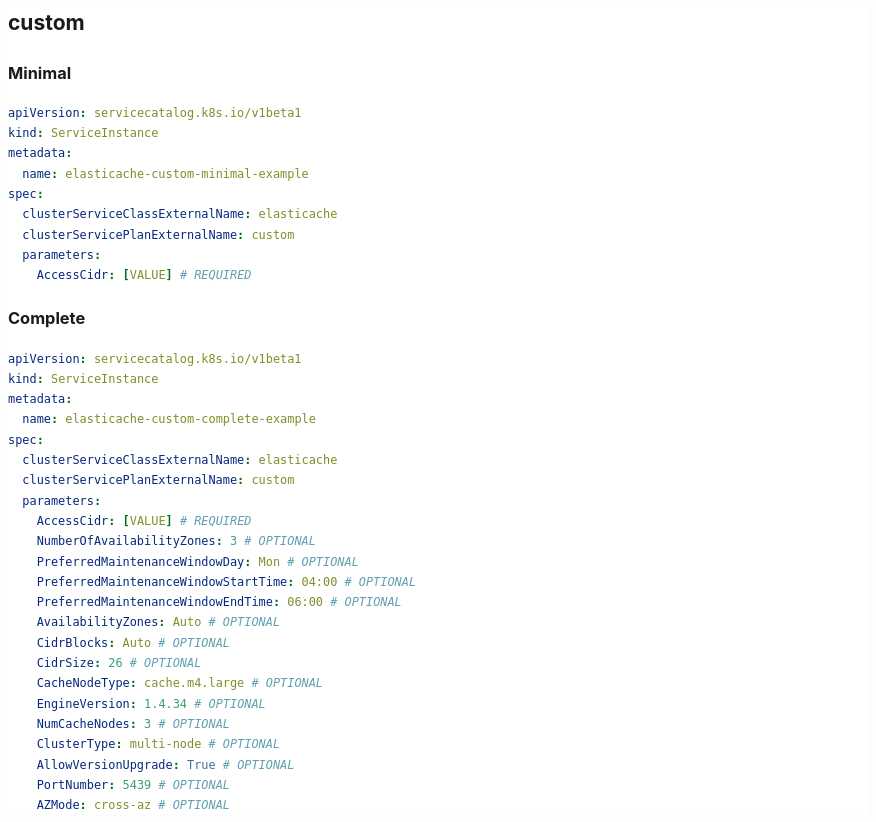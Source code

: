 ## custom

### Minimal
```yaml
apiVersion: servicecatalog.k8s.io/v1beta1
kind: ServiceInstance
metadata:
  name: elasticache-custom-minimal-example
spec:
  clusterServiceClassExternalName: elasticache
  clusterServicePlanExternalName: custom
  parameters:
    AccessCidr: [VALUE] # REQUIRED
```

### Complete
```yaml
apiVersion: servicecatalog.k8s.io/v1beta1
kind: ServiceInstance
metadata:
  name: elasticache-custom-complete-example
spec:
  clusterServiceClassExternalName: elasticache
  clusterServicePlanExternalName: custom
  parameters:
    AccessCidr: [VALUE] # REQUIRED
    NumberOfAvailabilityZones: 3 # OPTIONAL
    PreferredMaintenanceWindowDay: Mon # OPTIONAL
    PreferredMaintenanceWindowStartTime: 04:00 # OPTIONAL
    PreferredMaintenanceWindowEndTime: 06:00 # OPTIONAL
    AvailabilityZones: Auto # OPTIONAL
    CidrBlocks: Auto # OPTIONAL
    CidrSize: 26 # OPTIONAL
    CacheNodeType: cache.m4.large # OPTIONAL
    EngineVersion: 1.4.34 # OPTIONAL
    NumCacheNodes: 3 # OPTIONAL
    ClusterType: multi-node # OPTIONAL
    AllowVersionUpgrade: True # OPTIONAL
    PortNumber: 5439 # OPTIONAL
    AZMode: cross-az # OPTIONAL
```

